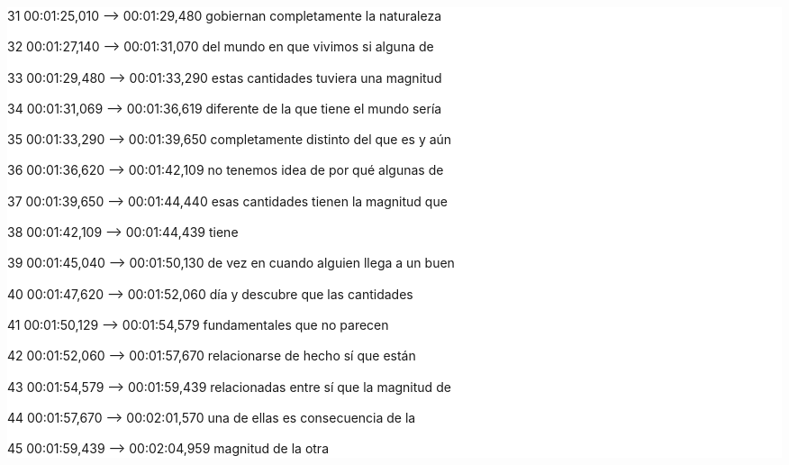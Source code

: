 31
00:01:25,010 --> 00:01:29,480
gobiernan completamente la naturaleza

32
00:01:27,140 --> 00:01:31,070
del mundo en que vivimos si alguna de

33
00:01:29,480 --> 00:01:33,290
estas cantidades tuviera una magnitud

34
00:01:31,069 --> 00:01:36,619
diferente de la que tiene el mundo sería

35
00:01:33,290 --> 00:01:39,650
completamente distinto del que es y aún

36
00:01:36,620 --> 00:01:42,109
no tenemos idea de por qué algunas de

37
00:01:39,650 --> 00:01:44,440
esas cantidades tienen la magnitud que

38
00:01:42,109 --> 00:01:44,439
tiene

39
00:01:45,040 --> 00:01:50,130
de vez en cuando alguien llega a un buen

40
00:01:47,620 --> 00:01:52,060
día y descubre que las cantidades

41
00:01:50,129 --> 00:01:54,579
fundamentales que no parecen

42
00:01:52,060 --> 00:01:57,670
relacionarse de hecho sí que están

43
00:01:54,579 --> 00:01:59,439
relacionadas entre sí que la magnitud de

44
00:01:57,670 --> 00:02:01,570
una de ellas es consecuencia de la

45
00:01:59,439 --> 00:02:04,959
magnitud de la otra
